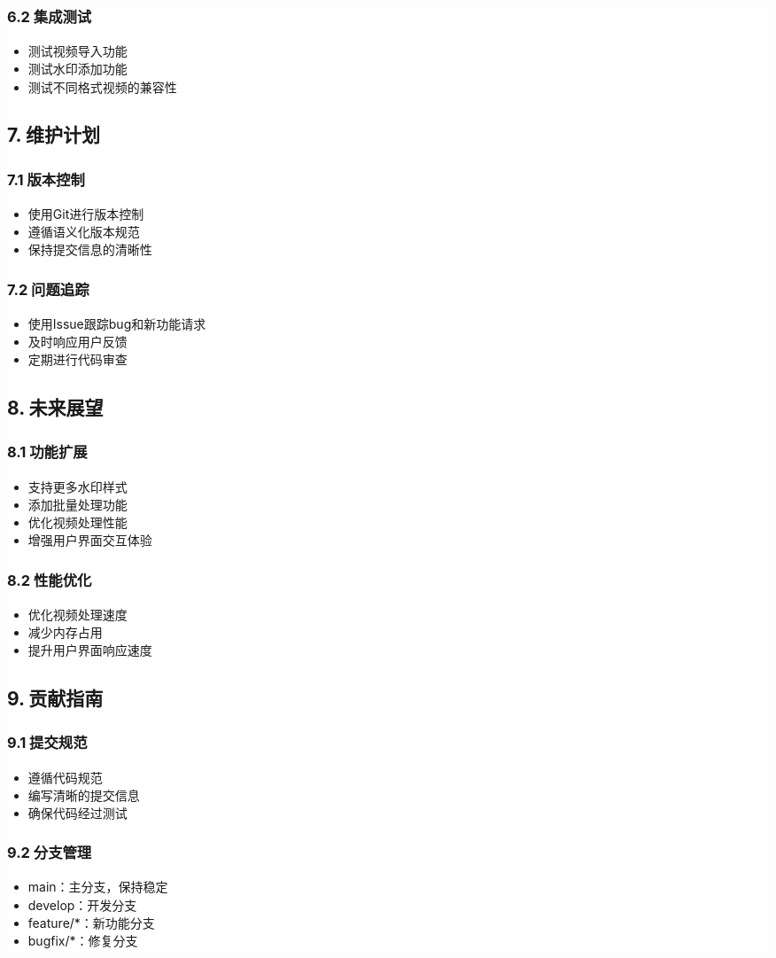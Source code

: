### 6.2 集成测试

- 测试视频导入功能
- 测试水印添加功能
- 测试不同格式视频的兼容性

## 7. 维护计划

### 7.1 版本控制

- 使用Git进行版本控制
- 遵循语义化版本规范
- 保持提交信息的清晰性

### 7.2 问题追踪

- 使用Issue跟踪bug和新功能请求
- 及时响应用户反馈
- 定期进行代码审查

## 8. 未来展望

### 8.1 功能扩展

- 支持更多水印样式
- 添加批量处理功能
- 优化视频处理性能
- 增强用户界面交互体验

### 8.2 性能优化

- 优化视频处理速度
- 减少内存占用
- 提升用户界面响应速度

## 9. 贡献指南

### 9.1 提交规范

- 遵循代码规范
- 编写清晰的提交信息
- 确保代码经过测试

### 9.2 分支管理

- main：主分支，保持稳定
- develop：开发分支
- feature/*：新功能分支
- bugfix/*：修复分支